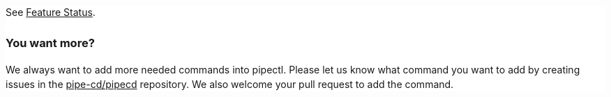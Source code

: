 See [Feature Status](../feature-status/_index.md#pipectl-init).

### You want more?

We always want to add more needed commands into pipectl. Please let us know what command you want to add by creating issues in the [pipe-cd/pipecd](https://github.com/pipe-cd/pipecd/issues) repository. We also welcome your pull request to add the command.
